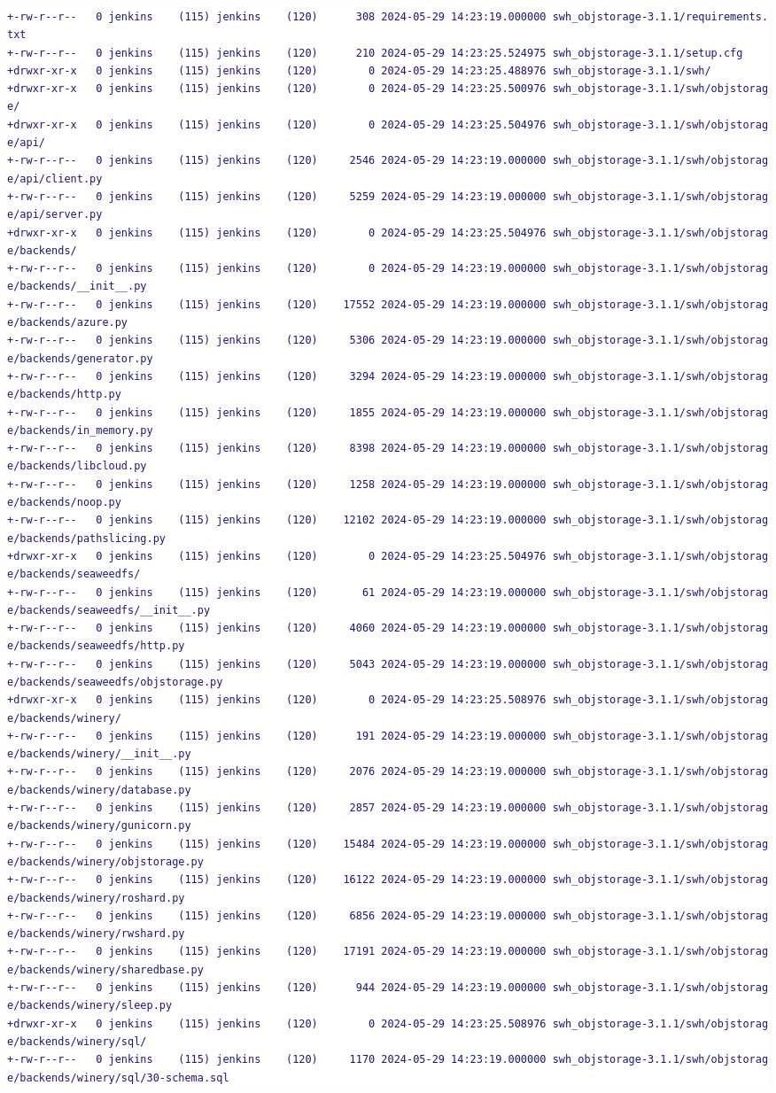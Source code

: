 ```diff
+-rw-r--r--   0 jenkins    (115) jenkins    (120)      308 2024-05-29 14:23:19.000000 swh_objstorage-3.1.1/requirements.txt
+-rw-r--r--   0 jenkins    (115) jenkins    (120)      210 2024-05-29 14:23:25.524975 swh_objstorage-3.1.1/setup.cfg
+drwxr-xr-x   0 jenkins    (115) jenkins    (120)        0 2024-05-29 14:23:25.488976 swh_objstorage-3.1.1/swh/
+drwxr-xr-x   0 jenkins    (115) jenkins    (120)        0 2024-05-29 14:23:25.500976 swh_objstorage-3.1.1/swh/objstorage/
+drwxr-xr-x   0 jenkins    (115) jenkins    (120)        0 2024-05-29 14:23:25.504976 swh_objstorage-3.1.1/swh/objstorage/api/
+-rw-r--r--   0 jenkins    (115) jenkins    (120)     2546 2024-05-29 14:23:19.000000 swh_objstorage-3.1.1/swh/objstorage/api/client.py
+-rw-r--r--   0 jenkins    (115) jenkins    (120)     5259 2024-05-29 14:23:19.000000 swh_objstorage-3.1.1/swh/objstorage/api/server.py
+drwxr-xr-x   0 jenkins    (115) jenkins    (120)        0 2024-05-29 14:23:25.504976 swh_objstorage-3.1.1/swh/objstorage/backends/
+-rw-r--r--   0 jenkins    (115) jenkins    (120)        0 2024-05-29 14:23:19.000000 swh_objstorage-3.1.1/swh/objstorage/backends/__init__.py
+-rw-r--r--   0 jenkins    (115) jenkins    (120)    17552 2024-05-29 14:23:19.000000 swh_objstorage-3.1.1/swh/objstorage/backends/azure.py
+-rw-r--r--   0 jenkins    (115) jenkins    (120)     5306 2024-05-29 14:23:19.000000 swh_objstorage-3.1.1/swh/objstorage/backends/generator.py
+-rw-r--r--   0 jenkins    (115) jenkins    (120)     3294 2024-05-29 14:23:19.000000 swh_objstorage-3.1.1/swh/objstorage/backends/http.py
+-rw-r--r--   0 jenkins    (115) jenkins    (120)     1855 2024-05-29 14:23:19.000000 swh_objstorage-3.1.1/swh/objstorage/backends/in_memory.py
+-rw-r--r--   0 jenkins    (115) jenkins    (120)     8398 2024-05-29 14:23:19.000000 swh_objstorage-3.1.1/swh/objstorage/backends/libcloud.py
+-rw-r--r--   0 jenkins    (115) jenkins    (120)     1258 2024-05-29 14:23:19.000000 swh_objstorage-3.1.1/swh/objstorage/backends/noop.py
+-rw-r--r--   0 jenkins    (115) jenkins    (120)    12102 2024-05-29 14:23:19.000000 swh_objstorage-3.1.1/swh/objstorage/backends/pathslicing.py
+drwxr-xr-x   0 jenkins    (115) jenkins    (120)        0 2024-05-29 14:23:25.504976 swh_objstorage-3.1.1/swh/objstorage/backends/seaweedfs/
+-rw-r--r--   0 jenkins    (115) jenkins    (120)       61 2024-05-29 14:23:19.000000 swh_objstorage-3.1.1/swh/objstorage/backends/seaweedfs/__init__.py
+-rw-r--r--   0 jenkins    (115) jenkins    (120)     4060 2024-05-29 14:23:19.000000 swh_objstorage-3.1.1/swh/objstorage/backends/seaweedfs/http.py
+-rw-r--r--   0 jenkins    (115) jenkins    (120)     5043 2024-05-29 14:23:19.000000 swh_objstorage-3.1.1/swh/objstorage/backends/seaweedfs/objstorage.py
+drwxr-xr-x   0 jenkins    (115) jenkins    (120)        0 2024-05-29 14:23:25.508976 swh_objstorage-3.1.1/swh/objstorage/backends/winery/
+-rw-r--r--   0 jenkins    (115) jenkins    (120)      191 2024-05-29 14:23:19.000000 swh_objstorage-3.1.1/swh/objstorage/backends/winery/__init__.py
+-rw-r--r--   0 jenkins    (115) jenkins    (120)     2076 2024-05-29 14:23:19.000000 swh_objstorage-3.1.1/swh/objstorage/backends/winery/database.py
+-rw-r--r--   0 jenkins    (115) jenkins    (120)     2857 2024-05-29 14:23:19.000000 swh_objstorage-3.1.1/swh/objstorage/backends/winery/gunicorn.py
+-rw-r--r--   0 jenkins    (115) jenkins    (120)    15484 2024-05-29 14:23:19.000000 swh_objstorage-3.1.1/swh/objstorage/backends/winery/objstorage.py
+-rw-r--r--   0 jenkins    (115) jenkins    (120)    16122 2024-05-29 14:23:19.000000 swh_objstorage-3.1.1/swh/objstorage/backends/winery/roshard.py
+-rw-r--r--   0 jenkins    (115) jenkins    (120)     6856 2024-05-29 14:23:19.000000 swh_objstorage-3.1.1/swh/objstorage/backends/winery/rwshard.py
+-rw-r--r--   0 jenkins    (115) jenkins    (120)    17191 2024-05-29 14:23:19.000000 swh_objstorage-3.1.1/swh/objstorage/backends/winery/sharedbase.py
+-rw-r--r--   0 jenkins    (115) jenkins    (120)      944 2024-05-29 14:23:19.000000 swh_objstorage-3.1.1/swh/objstorage/backends/winery/sleep.py
+drwxr-xr-x   0 jenkins    (115) jenkins    (120)        0 2024-05-29 14:23:25.508976 swh_objstorage-3.1.1/swh/objstorage/backends/winery/sql/
+-rw-r--r--   0 jenkins    (115) jenkins    (120)     1170 2024-05-29 14:23:19.000000 swh_objstorage-3.1.1/swh/objstorage/backends/winery/sql/30-schema.sql
```